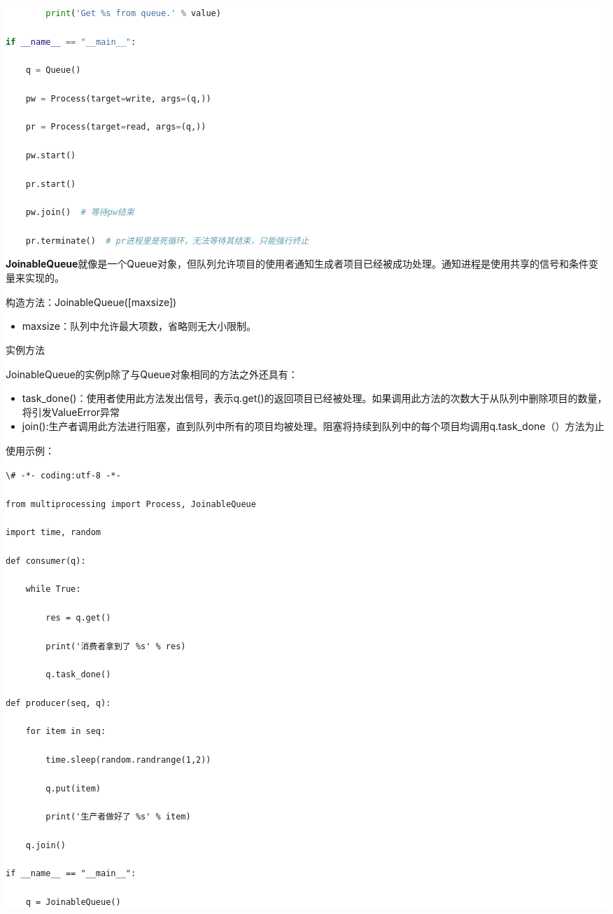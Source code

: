```python
        print('Get %s from queue.' % value)

if __name__ == "__main__":

    q = Queue()

    pw = Process(target=write, args=(q,))

    pr = Process(target=read, args=(q,))

    pw.start()

    pr.start()

    pw.join()  # 等待pw结束

    pr.terminate()  # pr进程里是死循环，无法等待其结束，只能强行终止
```

**JoinableQueue**就像是一个Queue对象，但队列允许项目的使用者通知生成者项目已经被成功处理。通知进程是使用共享的信号和条件变量来实现的。

构造方法：JoinableQueue([maxsize])

* maxsize：队列中允许最大项数，省略则无大小限制。

实例方法

JoinableQueue的实例p除了与Queue对象相同的方法之外还具有：

* task_done()：使用者使用此方法发出信号，表示q.get()的返回项目已经被处理。如果调用此方法的次数大于从队列中删除项目的数量，将引发ValueError异常
* join():生产者调用此方法进行阻塞，直到队列中所有的项目均被处理。阻塞将持续到队列中的每个项目均调用q.task_done（）方法为止

使用示例：

```python3
\# -*- coding:utf-8 -*-

from multiprocessing import Process, JoinableQueue

import time, random

def consumer(q):

    while True:

        res = q.get()

        print('消费者拿到了 %s' % res)

        q.task_done()

def producer(seq, q):

    for item in seq:

        time.sleep(random.randrange(1,2))

        q.put(item)

        print('生产者做好了 %s' % item)

    q.join()

if __name__ == "__main__":

    q = JoinableQueue()

```